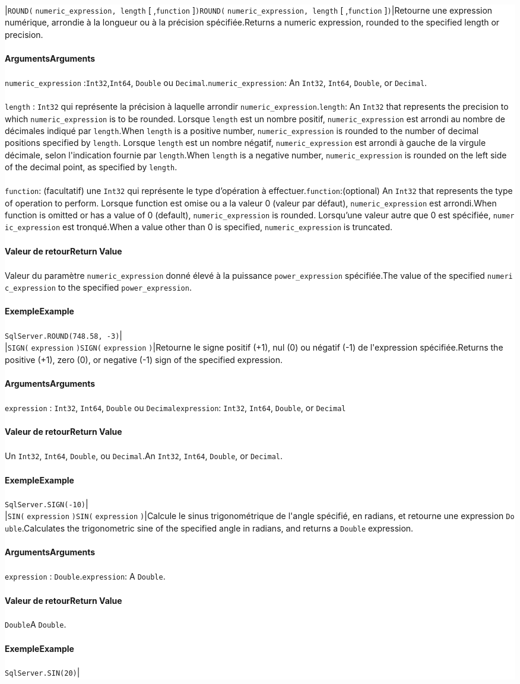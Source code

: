 |<span data-ttu-id="0e1d6-229">`ROUND(` `numeric_expression, length` [ ,`function` ]`)`</span><span class="sxs-lookup"><span data-stu-id="0e1d6-229">`ROUND(` `numeric_expression, length` [ ,`function` ]`)`</span></span>|<span data-ttu-id="0e1d6-230">Retourne une expression numérique, arrondie à la longueur ou à la précision spécifiée.</span><span class="sxs-lookup"><span data-stu-id="0e1d6-230">Returns a numeric expression, rounded to the specified length or precision.</span></span><br /><br /> <span data-ttu-id="0e1d6-231">**Arguments**</span><span class="sxs-lookup"><span data-stu-id="0e1d6-231">**Arguments**</span></span><br /><br /> <span data-ttu-id="0e1d6-232">`numeric_expression` :`Int32`,`Int64`, `Double` ou `Decimal`.</span><span class="sxs-lookup"><span data-stu-id="0e1d6-232">`numeric_expression`: An `Int32`, `Int64`, `Double`, or `Decimal`.</span></span><br /><br /> <span data-ttu-id="0e1d6-233">`length` : `Int32` qui représente la précision à laquelle arrondir `numeric_expression`.</span><span class="sxs-lookup"><span data-stu-id="0e1d6-233">`length`: An `Int32` that represents the precision to which `numeric_expression` is to be rounded.</span></span> <span data-ttu-id="0e1d6-234">Lorsque `length` est un nombre positif, `numeric_expression` est arrondi au nombre de décimales indiqué par `length`.</span><span class="sxs-lookup"><span data-stu-id="0e1d6-234">When `length` is a positive number, `numeric_expression` is rounded to the number of decimal positions specified by `length`.</span></span> <span data-ttu-id="0e1d6-235">Lorsque `length` est un nombre négatif, `numeric_expression` est arrondi à gauche de la virgule décimale, selon l'indication fournie par `length`.</span><span class="sxs-lookup"><span data-stu-id="0e1d6-235">When `length` is a negative number, `numeric_expression` is rounded on the left side of the decimal point, as specified by `length`.</span></span><br /><br /> <span data-ttu-id="0e1d6-236">`function`: (facultatif) une `Int32` qui représente le type d’opération à effectuer.</span><span class="sxs-lookup"><span data-stu-id="0e1d6-236">`function`:(optional) An `Int32` that represents the type of operation to perform.</span></span> <span data-ttu-id="0e1d6-237">Lorsque function est omise ou a la valeur 0 (valeur par défaut), `numeric_expression` est arrondi.</span><span class="sxs-lookup"><span data-stu-id="0e1d6-237">When function is omitted or has a value of 0 (default), `numeric_expression` is rounded.</span></span> <span data-ttu-id="0e1d6-238">Lorsqu’une valeur autre que 0 est spécifiée, `numeric_expression` est tronqué.</span><span class="sxs-lookup"><span data-stu-id="0e1d6-238">When a value other than 0 is specified, `numeric_expression` is truncated.</span></span><br /><br /> <span data-ttu-id="0e1d6-239">**Valeur de retour**</span><span class="sxs-lookup"><span data-stu-id="0e1d6-239">**Return Value**</span></span><br /><br /> <span data-ttu-id="0e1d6-240">Valeur du paramètre `numeric_expression` donné élevé à la puissance `power_expression` spécifiée.</span><span class="sxs-lookup"><span data-stu-id="0e1d6-240">The value of the specified `numeric_expression` to the specified `power_expression`.</span></span><br /><br /> <span data-ttu-id="0e1d6-241">**Exemple**</span><span class="sxs-lookup"><span data-stu-id="0e1d6-241">**Example**</span></span><br /><br /> `SqlServer.ROUND(748.58, -3)`|  
|<span data-ttu-id="0e1d6-242">`SIGN(` `expression` `)`</span><span class="sxs-lookup"><span data-stu-id="0e1d6-242">`SIGN(` `expression` `)`</span></span>|<span data-ttu-id="0e1d6-243">Retourne le signe positif (+1), nul (0) ou négatif (-1) de l'expression spécifiée.</span><span class="sxs-lookup"><span data-stu-id="0e1d6-243">Returns the positive (+1), zero (0), or negative (-1) sign of the specified expression.</span></span><br /><br /> <span data-ttu-id="0e1d6-244">**Arguments**</span><span class="sxs-lookup"><span data-stu-id="0e1d6-244">**Arguments**</span></span><br /><br /> <span data-ttu-id="0e1d6-245">`expression` : `Int32`, `Int64`, `Double` ou `Decimal`</span><span class="sxs-lookup"><span data-stu-id="0e1d6-245">`expression`: `Int32`, `Int64`, `Double`, or `Decimal`</span></span><br /><br /> <span data-ttu-id="0e1d6-246">**Valeur de retour**</span><span class="sxs-lookup"><span data-stu-id="0e1d6-246">**Return Value**</span></span><br /><br /> <span data-ttu-id="0e1d6-247">Un `Int32`, `Int64`, `Double`, ou `Decimal`.</span><span class="sxs-lookup"><span data-stu-id="0e1d6-247">An `Int32`, `Int64`, `Double`, or `Decimal`.</span></span><br /><br /> <span data-ttu-id="0e1d6-248">**Exemple**</span><span class="sxs-lookup"><span data-stu-id="0e1d6-248">**Example**</span></span><br /><br /> `SqlServer.SIGN(-10)`|  
|<span data-ttu-id="0e1d6-249">`SIN(` `expression` `)`</span><span class="sxs-lookup"><span data-stu-id="0e1d6-249">`SIN(` `expression` `)`</span></span>|<span data-ttu-id="0e1d6-250">Calcule le sinus trigonométrique de l'angle spécifié, en radians, et retourne une expression `Double`.</span><span class="sxs-lookup"><span data-stu-id="0e1d6-250">Calculates the trigonometric sine of the specified angle in radians, and returns a `Double` expression.</span></span><br /><br /> <span data-ttu-id="0e1d6-251">**Arguments**</span><span class="sxs-lookup"><span data-stu-id="0e1d6-251">**Arguments**</span></span><br /><br /> <span data-ttu-id="0e1d6-252">`expression` : `Double`.</span><span class="sxs-lookup"><span data-stu-id="0e1d6-252">`expression`: A `Double`.</span></span><br /><br /> <span data-ttu-id="0e1d6-253">**Valeur de retour**</span><span class="sxs-lookup"><span data-stu-id="0e1d6-253">**Return Value**</span></span><br /><br /> <span data-ttu-id="0e1d6-254">`Double`</span><span class="sxs-lookup"><span data-stu-id="0e1d6-254">A `Double`.</span></span><br /><br /> <span data-ttu-id="0e1d6-255">**Exemple**</span><span class="sxs-lookup"><span data-stu-id="0e1d6-255">**Example**</span></span><br /><br /> `SqlServer.SIN(20)`|  